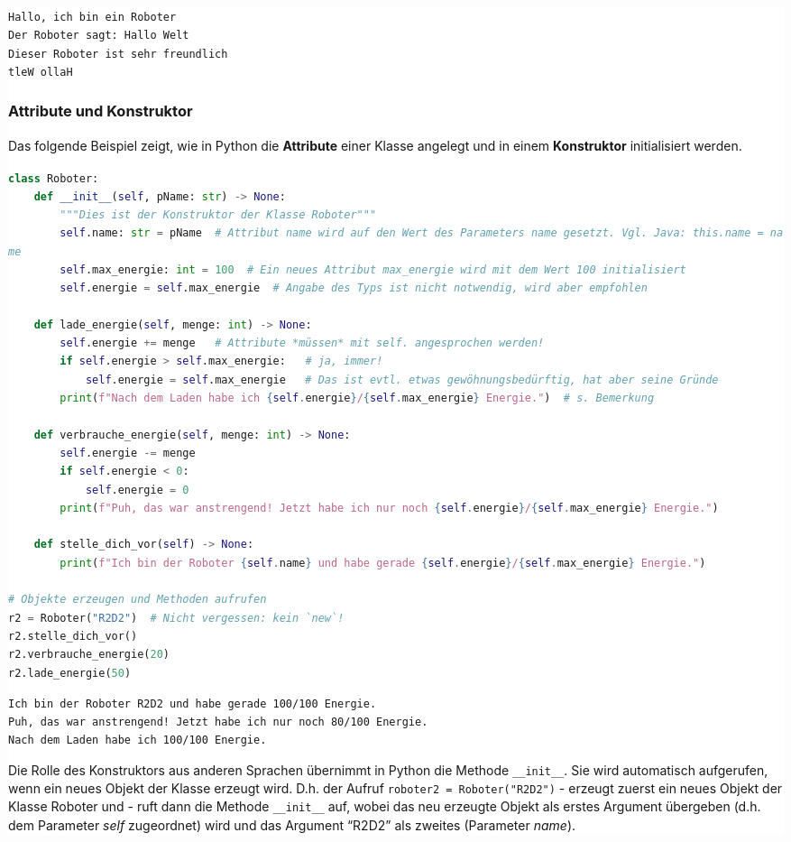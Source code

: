    Hallo, ich bin ein Roboter
    Der Roboter sagt: Hallo Welt
    Dieser Roboter ist sehr freundlich
    tleW ollaH

### Attribute und Konstruktor

Das folgende Beispiel zeigt, wie in Python die **Attribute** einer
Klasse angelegt und in einem **Konstruktor** initialisiert werden.

``` python
class Roboter:
    def __init__(self, pName: str) -> None:  
        """Dies ist der Konstruktor der Klasse Roboter"""
        self.name: str = pName  # Attribut name wird auf den Wert des Parameters name gesetzt. Vgl. Java: this.name = name
        self.max_energie: int = 100  # Ein neues Attribut max_energie wird mit dem Wert 100 initialisiert
        self.energie = self.max_energie  # Angabe des Typs ist nicht notwendig, wird aber empfohlen

    def lade_energie(self, menge: int) -> None:
        self.energie += menge   # Attribute *müssen* mit self. angesprochen werden!
        if self.energie > self.max_energie:   # ja, immer!
            self.energie = self.max_energie   # Das ist evtl. etwas gewöhnungsbedürftig, hat aber seine Gründe
        print(f"Nach dem Laden habe ich {self.energie}/{self.max_energie} Energie.")  # s. Bemerkung 

    def verbrauche_energie(self, menge: int) -> None:
        self.energie -= menge
        if self.energie < 0:
            self.energie = 0
        print(f"Puh, das war anstrengend! Jetzt habe ich nur noch {self.energie}/{self.max_energie} Energie.")

    def stelle_dich_vor(self) -> None:
        print(f"Ich bin der Roboter {self.name} und habe gerade {self.energie}/{self.max_energie} Energie.")

# Objekte erzeugen und Methoden aufrufen
r2 = Roboter("R2D2")  # Nicht vergessen: kein `new`!
r2.stelle_dich_vor()
r2.verbrauche_energie(20)
r2.lade_energie(50)
```

    Ich bin der Roboter R2D2 und habe gerade 100/100 Energie.
    Puh, das war anstrengend! Jetzt habe ich nur noch 80/100 Energie.
    Nach dem Laden habe ich 100/100 Energie.

Die Rolle des Konstruktors aus anderen Sprachen übernimmt in Python die
Methode `__init__`. Sie wird automatisch aufgerufen, wenn ein neues
Objekt der Klasse erzeugt wird. D.h. der Aufruf
`roboter2 = Roboter("R2D2")` - erzeugt zuerst ein neues Objekt der
Klasse Roboter und - ruft dann die Methode `__init__` auf, wobei das neu
erzeugte Objekt als erstes Argument übergeben (d.h. dem Parameter *self*
zugeordnet) wird und das Argument “R2D2” als zweites (Parameter *name*).
